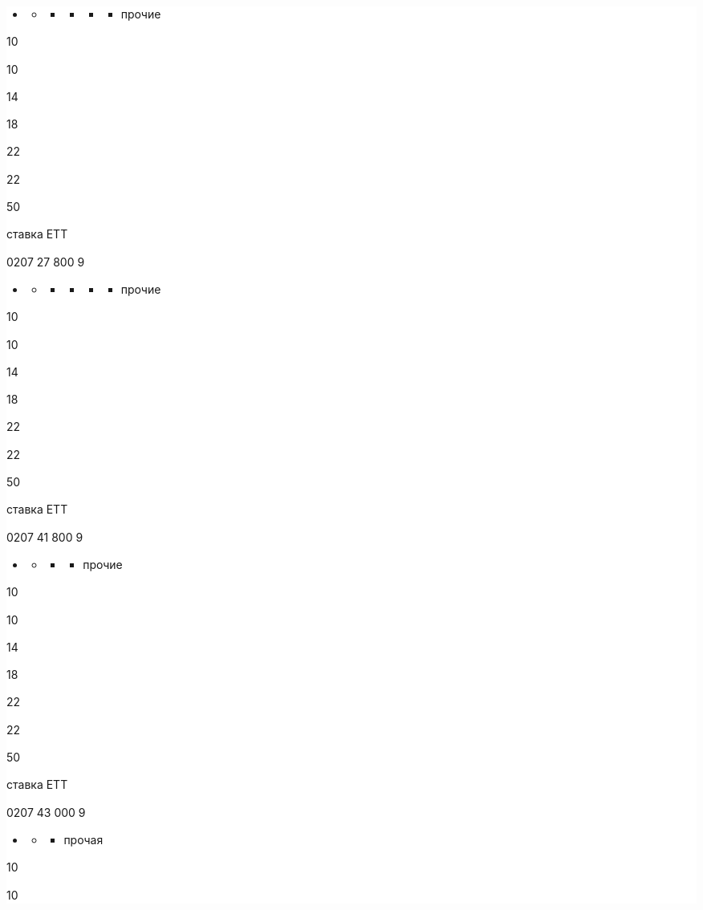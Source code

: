 - - - - - - прочие

10

10

14

18

22

22

50

ставка ЕТТ

0207 27 800 9

- - - - - - прочие

10

10

14

18

22

22

50

ставка ЕТТ

0207 41 800 9

- - - - прочие

10

10

14

18

22

22

50

ставка ЕТТ

0207 43 000 9

- - - прочая

10

10
